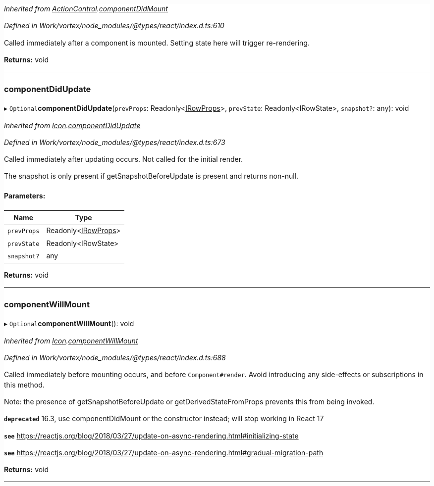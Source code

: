 *Inherited from [ActionControl](actioncontrol.md).[componentDidMount](actioncontrol.md#componentdidmount)*

*Defined in Work/vortex/node_modules/@types/react/index.d.ts:610*

Called immediately after a component is mounted. Setting state here will trigger re-rendering.

**Returns:** void

___

### componentDidUpdate

▸ `Optional`**componentDidUpdate**(`prevProps`: Readonly\<[IRowProps](../interfaces/irowprops.md)>, `prevState`: Readonly\<IRowState>, `snapshot?`: any): void

*Inherited from [Icon](icon.md).[componentDidUpdate](icon.md#componentdidupdate)*

*Defined in Work/vortex/node_modules/@types/react/index.d.ts:673*

Called immediately after updating occurs. Not called for the initial render.

The snapshot is only present if getSnapshotBeforeUpdate is present and returns non-null.

#### Parameters:

Name | Type |
------ | ------ |
`prevProps` | Readonly\<[IRowProps](../interfaces/irowprops.md)> |
`prevState` | Readonly\<IRowState> |
`snapshot?` | any |

**Returns:** void

___

### componentWillMount

▸ `Optional`**componentWillMount**(): void

*Inherited from [Icon](icon.md).[componentWillMount](icon.md#componentwillmount)*

*Defined in Work/vortex/node_modules/@types/react/index.d.ts:688*

Called immediately before mounting occurs, and before `Component#render`.
Avoid introducing any side-effects or subscriptions in this method.

Note: the presence of getSnapshotBeforeUpdate or getDerivedStateFromProps
prevents this from being invoked.

**`deprecated`** 16.3, use componentDidMount or the constructor instead; will stop working in React 17

**`see`** https://reactjs.org/blog/2018/03/27/update-on-async-rendering.html#initializing-state

**`see`** https://reactjs.org/blog/2018/03/27/update-on-async-rendering.html#gradual-migration-path

**Returns:** void

___

